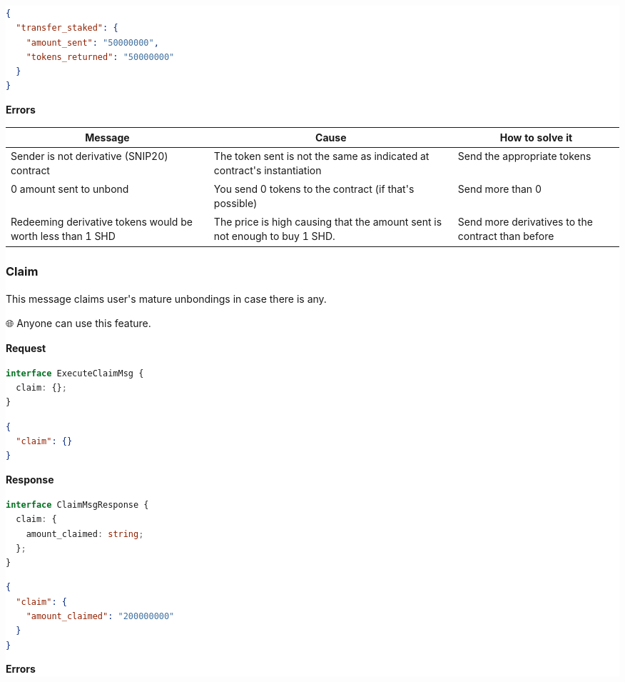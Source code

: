 ```json
{
  "transfer_staked": {
    "amount_sent": "50000000",
    "tokens_returned": "50000000"
  }
}
```

**Errors**

| Message                                                    | Cause                                                                      | How to solve it                                   |
| ---------------------------------------------------------- | -------------------------------------------------------------------------- | ------------------------------------------------- |
| Sender is not derivative (SNIP20) contract                 | The token sent is not the same as indicated at contract's instantiation    | Send the appropriate tokens                       |
| 0 amount sent to unbond                                    | You send 0 tokens to the contract (if that's possible)                     | Send more than 0                                  |
| Redeeming derivative tokens would be worth less than 1 SHD | The price is high causing that the amount sent is not enough to buy 1 SHD. | Send more derivatives to the contract than before |

### Claim

This message claims user's mature unbondings in case there is any.

🌐 Anyone can use this feature.

**Request**

```typescript
interface ExecuteClaimMsg {
  claim: {};
}
```

```json
{
  "claim": {}
}
```

**Response**

```typescript
interface ClaimMsgResponse {
  claim: {
    amount_claimed: string;
  };
}
```

```json
{
  "claim": {
    "amount_claimed": "200000000"
  }
}
```

**Errors**
